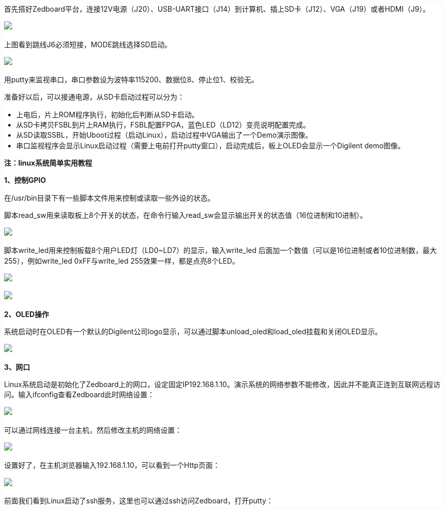 首先搭好Zedboard平台，连接12V电源（J20）、USB-UART接口（J14）到计算机、插上SD卡（J12）、VGA（J19）或者HDMI（J9）。

![](D:/typora图片总/zedboard%20SD%E5%90%AF%E5%8A%A81.png)

上图看到跳线J6必须短接，MODE跳线选择SD启动。

![](D:/typora图片总/zedboard%20SD%E5%90%AF%E5%8A%A82.png)

用putty来监视串口，串口参数设为波特率115200、数据位8、停止位1、校验无。

准备好以后，可以接通电源，从SD卡启动过程可以分为：

- 上电后，片上ROM程序执行，初始化后判断从SD卡启动。
- 从SD卡拷贝FSBL到片上RAM执行，FSBL配置FPGA，蓝色LED（LD12）变亮说明配置完成。
- 从SD读取SSBL，开始Uboot过程（启动Linux），启动过程中VGA输出了一个Demo演示图像。
- 串口监视程序会显示Linux启动过程（需要上电前打开putty窗口），启动完成后，板上OLED会显示一个Digilent demo图像。

**注：linux系统简单实用教程**

**1、控制GPIO** 

在/usr/bin目录下有一些脚本文件用来控制或读取一些外设的状态。

脚本read_sw用来读取板上8个开关的状态，在命令行输入read_sw会显示输出开关的状态值（16位进制和10进制）。

![](D:/typora图片总/zynq%20linux%E5%BA%94%E7%94%A8.jpg)

脚本write_led用来控制板载8个用户LED灯（LD0~LD7）的显示，输入write_led 后面加一个数值（可以是16位进制或者10位进制数，最大255），例如write_led 0xFF与write_led 255效果一样，都是点亮8个LED。

![](D:/typora图片总/zynq%20linux%E5%BA%94%E7%94%A82.jpg)

![](D:/typora图片总/zynq%20linux%E5%BA%94%E7%94%A83.jpg)

**2、OLED操作**

系统启动时在OLED有一个默认的Digilent公司logo显示，可以通过脚本unload_oled和load_oled挂载和关闭OLED显示。

![](D:/typora图片总/zynq%20linux%E5%BA%94%E7%94%A84.jpg)

**3、网口**

Linux系统启动是初始化了Zedboard上的网口，设定固定IP192.168.1.10。演示系统的网络参数不能修改，因此并不能真正连到互联网远程访问。输入ifconfig查看Zedboard此时网络设置：

![](D:/typora图片总/zynq%20linux%E5%BA%94%E7%94%A85.jpg)

可以通过网线连接一台主机，然后修改主机的网络设置：

![](D:/typora图片总/zynq%20linux%E5%BA%94%E7%94%A86.jpg)

设置好了，在主机浏览器输入192.168.1.10，可以看到一个Http页面：

![](D:/typora图片总/zynq%20linux%E5%BA%94%E7%94%A87.jpg)

前面我们看到Linux启动了ssh服务，这里也可以通过ssh访问Zedboard，打开putty：
